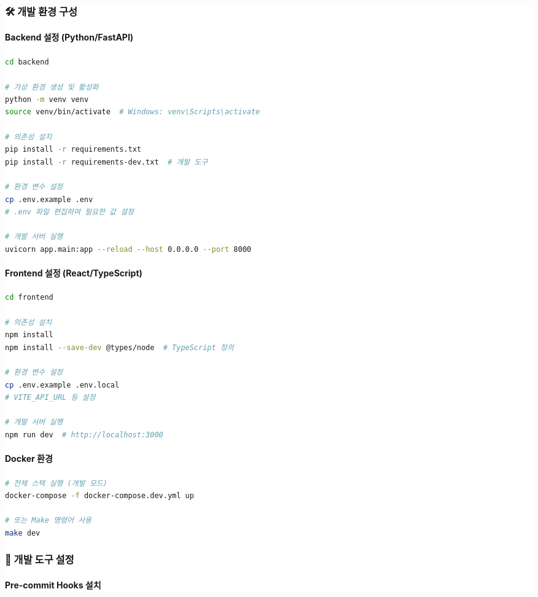 ### 🛠️ 개발 환경 구성

#### Backend 설정 (Python/FastAPI)

```bash
cd backend

# 가상 환경 생성 및 활성화
python -m venv venv
source venv/bin/activate  # Windows: venv\Scripts\activate

# 의존성 설치
pip install -r requirements.txt
pip install -r requirements-dev.txt  # 개발 도구

# 환경 변수 설정
cp .env.example .env
# .env 파일 편집하여 필요한 값 설정

# 개발 서버 실행
uvicorn app.main:app --reload --host 0.0.0.0 --port 8000
```

#### Frontend 설정 (React/TypeScript)

```bash
cd frontend

# 의존성 설치
npm install
npm install --save-dev @types/node  # TypeScript 정의

# 환경 변수 설정
cp .env.example .env.local
# VITE_API_URL 등 설정

# 개발 서버 실행
npm run dev  # http://localhost:3000
```

#### Docker 환경

```bash
# 전체 스택 실행 (개발 모드)
docker-compose -f docker-compose.dev.yml up

# 또는 Make 명령어 사용
make dev
```

### 🔨 개발 도구 설정

#### Pre-commit Hooks 설치

